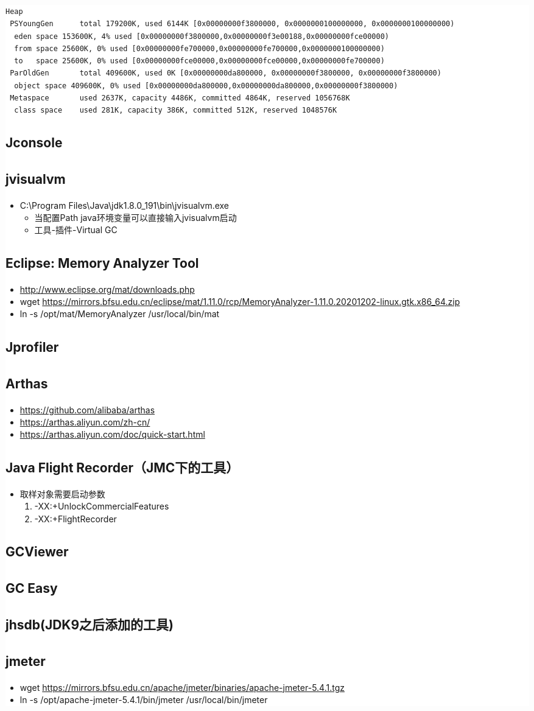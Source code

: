 ```text
Heap
 PSYoungGen      total 179200K, used 6144K [0x00000000f3800000, 0x0000000100000000, 0x0000000100000000)
  eden space 153600K, 4% used [0x00000000f3800000,0x00000000f3e00188,0x00000000fce00000)
  from space 25600K, 0% used [0x00000000fe700000,0x00000000fe700000,0x0000000100000000)
  to   space 25600K, 0% used [0x00000000fce00000,0x00000000fce00000,0x00000000fe700000)
 ParOldGen       total 409600K, used 0K [0x00000000da800000, 0x00000000f3800000, 0x00000000f3800000)
  object space 409600K, 0% used [0x00000000da800000,0x00000000da800000,0x00000000f3800000)
 Metaspace       used 2637K, capacity 4486K, committed 4864K, reserved 1056768K
  class space    used 281K, capacity 386K, committed 512K, reserved 1048576K
```

## Jconsole
## jvisualvm
- C:\Program Files\Java\jdk1.8.0_191\bin\jvisualvm.exe
    - 当配置Path java环境变量可以直接输入jvisualvm启动
    - 工具-插件-Virtual GC
## Eclipse: Memory Analyzer Tool
- http://www.eclipse.org/mat/downloads.php
- wget https://mirrors.bfsu.edu.cn/eclipse/mat/1.11.0/rcp/MemoryAnalyzer-1.11.0.20201202-linux.gtk.x86_64.zip
- ln -s /opt/mat/MemoryAnalyzer /usr/local/bin/mat
## Jprofiler
## Arthas
- https://github.com/alibaba/arthas
- https://arthas.aliyun.com/zh-cn/
- https://arthas.aliyun.com/doc/quick-start.html

## Java Flight Recorder（JMC下的工具）
- 取样对象需要启动参数
    1. -XX:+UnlockCommercialFeatures
    2. -XX:+FlightRecorder
## GCViewer

## GC Easy

## jhsdb(JDK9之后添加的工具)
## jmeter
- wget https://mirrors.bfsu.edu.cn/apache/jmeter/binaries/apache-jmeter-5.4.1.tgz
- ln -s /opt/apache-jmeter-5.4.1/bin/jmeter /usr/local/bin/jmeter
